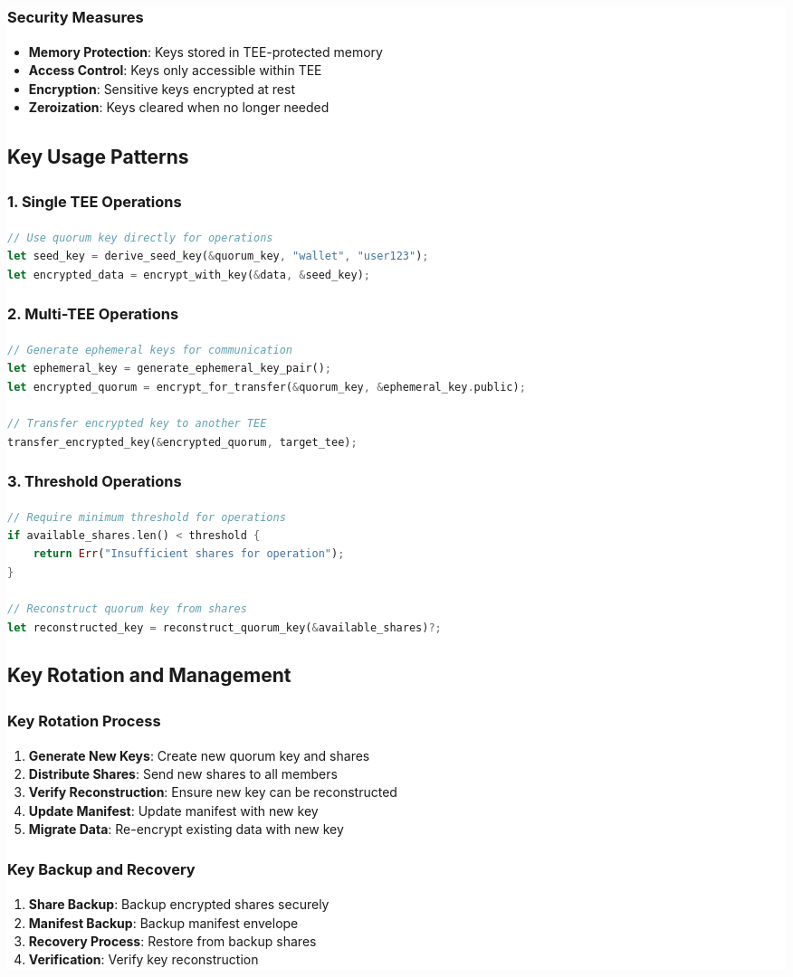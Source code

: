 ### Security Measures
- **Memory Protection**: Keys stored in TEE-protected memory
- **Access Control**: Keys only accessible within TEE
- **Encryption**: Sensitive keys encrypted at rest
- **Zeroization**: Keys cleared when no longer needed

## Key Usage Patterns

### 1. Single TEE Operations
```rust
// Use quorum key directly for operations
let seed_key = derive_seed_key(&quorum_key, "wallet", "user123");
let encrypted_data = encrypt_with_key(&data, &seed_key);
```

### 2. Multi-TEE Operations
```rust
// Generate ephemeral keys for communication
let ephemeral_key = generate_ephemeral_key_pair();
let encrypted_quorum = encrypt_for_transfer(&quorum_key, &ephemeral_key.public);

// Transfer encrypted key to another TEE
transfer_encrypted_key(&encrypted_quorum, target_tee);
```

### 3. Threshold Operations
```rust
// Require minimum threshold for operations
if available_shares.len() < threshold {
    return Err("Insufficient shares for operation");
}

// Reconstruct quorum key from shares
let reconstructed_key = reconstruct_quorum_key(&available_shares)?;
```

## Key Rotation and Management

### Key Rotation Process
1. **Generate New Keys**: Create new quorum key and shares
2. **Distribute Shares**: Send new shares to all members
3. **Verify Reconstruction**: Ensure new key can be reconstructed
4. **Update Manifest**: Update manifest with new key
5. **Migrate Data**: Re-encrypt existing data with new key

### Key Backup and Recovery
1. **Share Backup**: Backup encrypted shares securely
2. **Manifest Backup**: Backup manifest envelope
3. **Recovery Process**: Restore from backup shares
4. **Verification**: Verify key reconstruction
